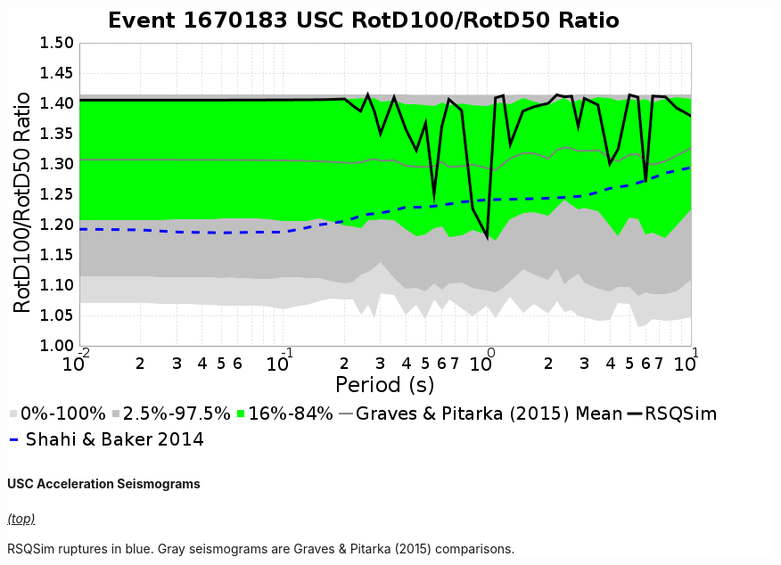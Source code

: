 ![USC RotD Ratio Plot](resources/rotd_ratio_USC.png)
#### USC Acceleration Seismograms
*[(top)](#table-of-contents)*

RSQSim ruptures in blue. Gray seismograms are Graves & Pitarka (2015) comparisons.
